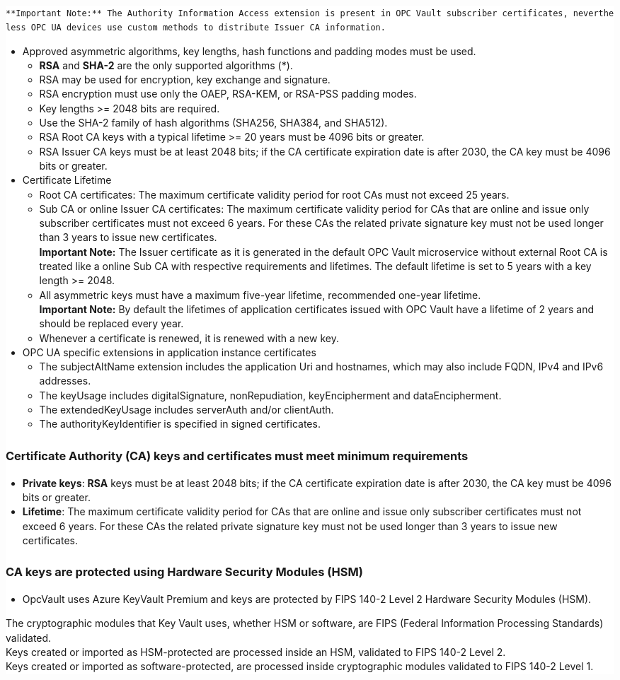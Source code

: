     **Important Note:** The Authority Information Access extension is present in OPC Vault subscriber certificates, nevertheless OPC UA devices use custom methods to distribute Issuer CA information.
- Approved asymmetric algorithms, key lengths, hash functions and padding modes must be used.
  - **RSA** and **SHA-2** are the only supported algorithms (*).
  - RSA may be used for encryption, key exchange and signature.
  - RSA encryption must use only the OAEP, RSA-KEM, or RSA-PSS padding modes.
  - Key lengths >= 2048 bits are required.
  - Use the SHA-2 family of hash algorithms (SHA256, SHA384, and SHA512).
  - RSA Root CA keys with a typical lifetime >= 20 years must be 4096 bits or greater.
  - RSA Issuer CA keys must be at least 2048 bits; if the CA certificate expiration date is after 2030, the CA key must be 4096 bits or greater.
- Certificate Lifetime
  - Root CA certificates: The maximum certificate validity period for root CAs must not exceed 25 years.
  - Sub CA or online Issuer CA certificates: The maximum certificate validity period for CAs that are online and issue only subscriber 
  certificates must not exceed 6 years. For these CAs the related private signature key must not be used longer than 3 years to issue new certificates.<br>
  **Important Note:** The Issuer certificate as it is generated in the default OPC Vault microservice without external Root CA is treated like a online Sub CA with respective requirements and lifetimes. The default lifetime is set to 5 years with a key length >= 2048.
  - All asymmetric keys must have a maximum five-year lifetime, recommended one-year lifetime.<br>
  **Important Note:** By default the lifetimes of application certificates issued with OPC Vault have a lifetime of 2 years and should be replaced every year. 
  - Whenever a certificate is renewed, it is renewed with a new key.
- OPC UA specific extensions in application instance certificates
  - The subjectAltName extension includes the application Uri and hostnames, which may also include FQDN, IPv4 and IPv6 addresses.
  - The keyUsage includes digitalSignature, nonRepudiation, keyEncipherment and dataEncipherment.
  - The extendedKeyUsage includes serverAuth and/or clientAuth.
  - The authorityKeyIdentifier is specified in signed certificates.

### Certificate Authority (CA) keys and certificates must meet minimum requirements

- **Private keys**: **RSA** keys must be at least 2048 bits; if the CA certificate expiration date is after 2030, the CA key must be 4096 bits or greater.
- **Lifetime**: The maximum certificate validity period for CAs that are online and issue only subscriber certificates must not exceed 6 years. For these CAs the related private signature key must not be used longer than 3 years to issue new certificates.

### CA keys are protected using Hardware Security Modules (HSM)

- OpcVault uses Azure KeyVault Premium and keys are protected by FIPS 140-2 Level 2 Hardware Security Modules (HSM). 

The cryptographic modules that Key Vault uses, whether HSM or software, are FIPS (Federal Information Processing Standards) validated.<br>
Keys created or imported as HSM-protected are processed inside an HSM, validated to FIPS 140-2 Level 2.<br>
Keys created or imported as software-protected, are processed inside cryptographic modules validated to FIPS 140-2 Level 1.
